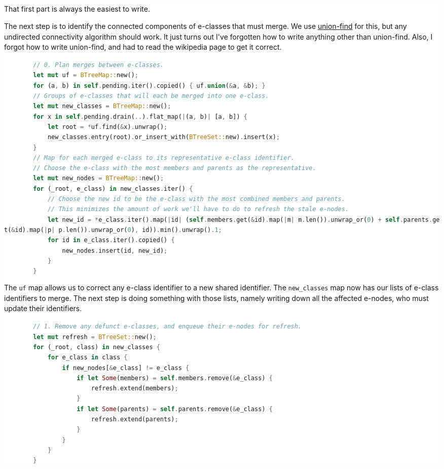 That first part is always the easiest to write.

The next step is to identify the connected components of e-classes that must merge.
We use [union-find](https://en.wikipedia.org/wiki/Disjoint-set_data_structure) for this, but any undirected connectivity algorithm should work.
It just turns out I've forgotten how to write anything other than union-find.
Also, I forgot how to write union-find, and had to read the wikipedia page to get it correct.

```rust
        // 0. Plan merges between e-classes.
        let mut uf = BTreeMap::new();
        for (a, b) in self.pending.iter().copied() { uf.union(&a, &b); }
        // Groups of e-classes that will each be merged into one e-class.
        let mut new_classes = BTreeMap::new();
        for x in self.pending.drain(..).flat_map(|(a, b)| [a, b]) {
            let root = *uf.find(&x).unwrap();
            new_classes.entry(root).or_insert_with(BTreeSet::new).insert(x);
        }
        // Map for each merged e-class to its representative e-class identifier.
        // Choose the e-class with the most members and parents as the representative.
        let mut new_nodes = BTreeMap::new();
        for (_root, e_class) in new_classes.iter() {
            // Choose the new id to be the e-class with the most combined members and parents.
            // This minimizes the amount of work we'll have to do to refresh the stale e-nodes.
            let new_id = *e_class.iter().map(|id| (self.members.get(&id).map(|m| m.len()).unwrap_or(0) + self.parents.get(&id).map(|p| p.len()).unwrap_or(0), id)).min().unwrap().1;
            for id in e_class.iter().copied() {
                new_nodes.insert(id, new_id);
            }
        }
```

The `uf` map allows us to correct any e-class identifier to a new shared identifier.
The `new_classes` map now has our lists of e-class identifiers to merge.
The next step is doing something with those lists, namely writing down all the affected e-nodes, who must update their identifiers.

```rust
        // 1. Remove any defunct e-classes, and enqueue their e-nodes for refresh.
        let mut refresh = BTreeSet::new();
        for (_root, class) in new_classes {
            for e_class in class {
                if new_nodes[&e_class] != e_class {
                    if let Some(members) = self.members.remove(&e_class) {
                        refresh.extend(members);
                    }
                    if let Some(parents) = self.parents.remove(&e_class) {
                        refresh.extend(parents);
                    }
                }
            }
        }
```
